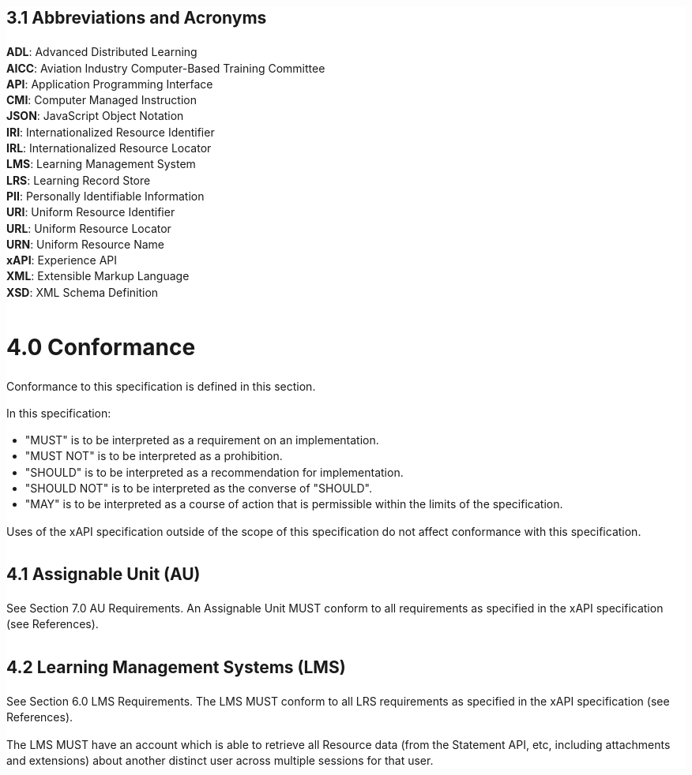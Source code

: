 <a name="acronyms"></a> 
## 3.1 Abbreviations and Acronyms

__ADL__: Advanced Distributed Learning  
__AICC__: Aviation Industry Computer-Based Training Committee  
__API__: Application Programming Interface  
__CMI__: Computer Managed Instruction  
__JSON__: JavaScript Object Notation  
__IRI__: Internationalized Resource Identifier  
__IRL__: Internationalized Resource Locator  
__LMS__: Learning Management System  
__LRS__: Learning Record Store  
__PII__: Personally Identifiable Information  
__URI__: Uniform Resource Identifier  
__URL__: Uniform Resource Locator  
__URN__: Uniform Resource Name  
__xAPI__: Experience API  
__XML__: Extensible Markup Language  
__XSD__: XML Schema Definition  

<a name="conformance"></a>  
# 4.0  Conformance

Conformance to this specification is defined in this section. 

In this specification: 

* "MUST" is to be interpreted as a requirement on an implementation.  
* "MUST NOT" is to be interpreted as a prohibition.  
* "SHOULD" is to be interpreted as a recommendation for implementation.  
* "SHOULD NOT" is to be interpreted as the converse of "SHOULD".  
* "MAY" is to be interpreted as a course of action that is permissible within the limits of the specification.  

Uses of the xAPI specification outside of the scope of this specification do not affect conformance with this specification.  

<a name="au_conformance"></a> 
## 4.1 Assignable Unit (AU)

See Section 7.0 AU Requirements. An Assignable Unit MUST conform to all requirements as specified in the xAPI specification (see References).

<a name="lms_conformance"></a> 
## 4.2 Learning Management Systems (LMS)

See Section 6.0 LMS Requirements. The LMS MUST conform to all LRS requirements as specified in the xAPI specification (see References).

The LMS MUST have an account which is able to retrieve all Resource data (from the Statement API, etc, including attachments and extensions) about another distinct user across multiple sessions for that user.
